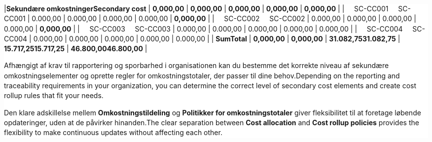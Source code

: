 |<span data-ttu-id="afec9-564">**Sekundære omkostninger**</span><span class="sxs-lookup"><span data-stu-id="afec9-564">**Secondary cost**</span></span>                            | <span data-ttu-id="afec9-565">**0,00**</span><span class="sxs-lookup"><span data-stu-id="afec9-565">**0,00**</span></span>        | <span data-ttu-id="afec9-566">**0,00**</span><span class="sxs-lookup"><span data-stu-id="afec9-566">**0,00**</span></span>  | <span data-ttu-id="afec9-567">**0,00**</span><span class="sxs-lookup"><span data-stu-id="afec9-567">**0,00**</span></span>      | <span data-ttu-id="afec9-568">**0,00**</span><span class="sxs-lookup"><span data-stu-id="afec9-568">**0,00**</span></span>      | <span data-ttu-id="afec9-569">**0,00**</span><span class="sxs-lookup"><span data-stu-id="afec9-569">**0,00**</span></span>      |
|<span data-ttu-id="afec9-570">&nbsp;&nbsp;&nbsp;&nbsp; SC-CC001</span><span class="sxs-lookup"><span data-stu-id="afec9-570">&nbsp;&nbsp;&nbsp;&nbsp; SC-CC001</span></span>                             | <span data-ttu-id="afec9-571">0.00</span><span class="sxs-lookup"><span data-stu-id="afec9-571">0,00</span></span>            | <span data-ttu-id="afec9-572">0.00</span><span class="sxs-lookup"><span data-stu-id="afec9-572">0,00</span></span>      | <span data-ttu-id="afec9-573">0.00</span><span class="sxs-lookup"><span data-stu-id="afec9-573">0,00</span></span>          | <span data-ttu-id="afec9-574">0.00</span><span class="sxs-lookup"><span data-stu-id="afec9-574">0,00</span></span>          | <span data-ttu-id="afec9-575">**0,00**</span><span class="sxs-lookup"><span data-stu-id="afec9-575">**0,00**</span></span>      |
|<span data-ttu-id="afec9-576">&nbsp;&nbsp;&nbsp;&nbsp; SC-CC002</span><span class="sxs-lookup"><span data-stu-id="afec9-576">&nbsp;&nbsp;&nbsp;&nbsp; SC-CC002</span></span>                             | <span data-ttu-id="afec9-577">0.00</span><span class="sxs-lookup"><span data-stu-id="afec9-577">0,00</span></span>            | <span data-ttu-id="afec9-578">0.00</span><span class="sxs-lookup"><span data-stu-id="afec9-578">0,00</span></span>      | <span data-ttu-id="afec9-579">0.00</span><span class="sxs-lookup"><span data-stu-id="afec9-579">0,00</span></span>          | <span data-ttu-id="afec9-580">0.00</span><span class="sxs-lookup"><span data-stu-id="afec9-580">0,00</span></span>          | <span data-ttu-id="afec9-581">**0,00**</span><span class="sxs-lookup"><span data-stu-id="afec9-581">**0,00**</span></span>      |
|<span data-ttu-id="afec9-582">&nbsp;&nbsp;&nbsp;&nbsp; SC-CC003</span><span class="sxs-lookup"><span data-stu-id="afec9-582">&nbsp;&nbsp;&nbsp;&nbsp; SC-CC003</span></span>                             | <span data-ttu-id="afec9-583">0.00</span><span class="sxs-lookup"><span data-stu-id="afec9-583">0,00</span></span>            | <span data-ttu-id="afec9-584">0.00</span><span class="sxs-lookup"><span data-stu-id="afec9-584">0,00</span></span>      | <span data-ttu-id="afec9-585">0.00</span><span class="sxs-lookup"><span data-stu-id="afec9-585">0,00</span></span>          | <span data-ttu-id="afec9-586">0.00</span><span class="sxs-lookup"><span data-stu-id="afec9-586">0,00</span></span>          | <span data-ttu-id="afec9-587">0.00</span><span class="sxs-lookup"><span data-stu-id="afec9-587">0,00</span></span>          |
|<span data-ttu-id="afec9-588">&nbsp;&nbsp;&nbsp;&nbsp; SC-CC004</span><span class="sxs-lookup"><span data-stu-id="afec9-588">&nbsp;&nbsp;&nbsp;&nbsp; SC-CC004</span></span>                             | <span data-ttu-id="afec9-589">0.00</span><span class="sxs-lookup"><span data-stu-id="afec9-589">0,00</span></span>            | <span data-ttu-id="afec9-590">0.00</span><span class="sxs-lookup"><span data-stu-id="afec9-590">0,00</span></span>      | <span data-ttu-id="afec9-591">0.00</span><span class="sxs-lookup"><span data-stu-id="afec9-591">0,00</span></span>          | <span data-ttu-id="afec9-592">0.00</span><span class="sxs-lookup"><span data-stu-id="afec9-592">0,00</span></span>          | <span data-ttu-id="afec9-593">0.00</span><span class="sxs-lookup"><span data-stu-id="afec9-593">0,00</span></span>          |
| <span data-ttu-id="afec9-594">**Sum**</span><span class="sxs-lookup"><span data-stu-id="afec9-594">**Total**</span></span>                   | <span data-ttu-id="afec9-595">**0,00**</span><span class="sxs-lookup"><span data-stu-id="afec9-595">**0,00**</span></span>        | <span data-ttu-id="afec9-596">**0,00**</span><span class="sxs-lookup"><span data-stu-id="afec9-596">**0,00**</span></span>  | <span data-ttu-id="afec9-597">**31.082,75**</span><span class="sxs-lookup"><span data-stu-id="afec9-597">**31.082,75**</span></span> | <span data-ttu-id="afec9-598">**15.717,25**</span><span class="sxs-lookup"><span data-stu-id="afec9-598">**15.717,25**</span></span> | <span data-ttu-id="afec9-599">**46.800,00**</span><span class="sxs-lookup"><span data-stu-id="afec9-599">**46.800,00**</span></span> |

<span data-ttu-id="afec9-600">Afhængigt af krav til rapportering og sporbarhed i organisationen kan du bestemme det korrekte niveau af sekundære omkostningselementer og oprette regler for omkostningstotaler, der passer til dine behov.</span><span class="sxs-lookup"><span data-stu-id="afec9-600">Depending on the reporting and traceability requirements in your organization, you can determine the correct level of secondary cost elements and create cost rollup rules that fit your needs.</span></span>

<span data-ttu-id="afec9-601">Den klare adskillelse mellem **Omkostningstildeling** og **Politikker for omkostningstotaler** giver fleksibilitet til at foretage løbende opdateringer, uden at de påvirker hinanden.</span><span class="sxs-lookup"><span data-stu-id="afec9-601">The clear separation between **Cost allocation** and **Cost rollup policies** provides the flexibility to make continuous updates without affecting each other.</span></span>


